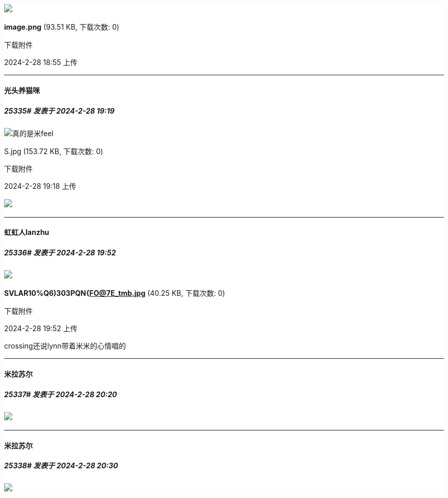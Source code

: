 <img src="https://img.saraba1st.com/forum/202402/28/185548fk5z5oyrksgg5hjr.png" referrerpolicy="no-referrer">

<strong>image.png</strong> (93.51 KB, 下载次数: 0)

下载附件

2024-2-28 18:55 上传


*****

####  光头养猫咪  
##### 25335#       发表于 2024-2-28 19:19

<img src="https://static.saraba1st.com/image/smiley/face2017/112.png" referrerpolicy="no-referrer">真的是米feel

S.jpg
(153.72 KB, 下载次数: 0)

下载附件

2024-2-28 19:18 上传

<img src="https://img.saraba1st.com/forum/202402/28/191852mo9wfowf0ymy9906.jpg" referrerpolicy="no-referrer">


*****

####  虹虹人lanzhu  
##### 25336#       发表于 2024-2-28 19:52

<img src="https://img.saraba1st.com/forum/202402/28/195234n5m4i94vwvvvwbw4.jpg" referrerpolicy="no-referrer">

<strong>SVLAR10%Q6)303PQN{FO@7E_tmb.jpg</strong> (40.25 KB, 下载次数: 0)

下载附件

2024-2-28 19:52 上传

crossing还说lynn带着米米的心情唱的


*****

####  米拉苏尔  
##### 25337#       发表于 2024-2-28 20:20

<img src="https://static.saraba1st.com/image/smiley/face2017/075.png" referrerpolicy="no-referrer">


*****

####  米拉苏尔  
##### 25338#       发表于 2024-2-28 20:30

<img src="https://img.saraba1st.com/forum/202402/28/203027ubuzbu7gqoyex6ub.png" referrerpolicy="no-referrer">

